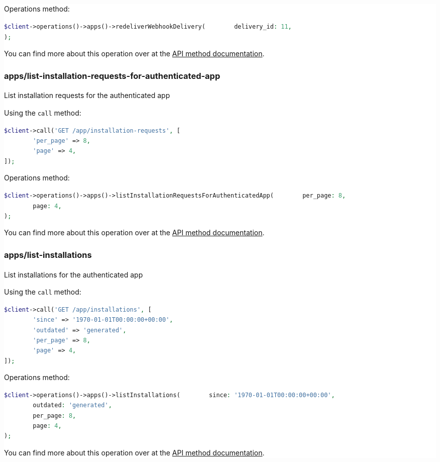 Operations method:
```php
$client->operations()->apps()->redeliverWebhookDelivery(        delivery_id: 11,
);
```

You can find more about this operation over at the [API method documentation](https://docs.github.com/enterprise-server@3.5/rest/reference/apps#redeliver-a-delivery-for-an-app-webhook).


### apps/list-installation-requests-for-authenticated-app

List installation requests for the authenticated app

Using the `call` method:
```php
$client->call('GET /app/installation-requests', [
        'per_page' => 8,
        'page' => 4,
]);
```

Operations method:
```php
$client->operations()->apps()->listInstallationRequestsForAuthenticatedApp(        per_page: 8,
        page: 4,
);
```

You can find more about this operation over at the [API method documentation](https://docs.github.com/enterprise-server@3.5/rest/reference/apps#list-installation-requests-for-the-authenticated-app).


### apps/list-installations

List installations for the authenticated app

Using the `call` method:
```php
$client->call('GET /app/installations', [
        'since' => '1970-01-01T00:00:00+00:00',
        'outdated' => 'generated',
        'per_page' => 8,
        'page' => 4,
]);
```

Operations method:
```php
$client->operations()->apps()->listInstallations(        since: '1970-01-01T00:00:00+00:00',
        outdated: 'generated',
        per_page: 8,
        page: 4,
);
```

You can find more about this operation over at the [API method documentation](https://docs.github.com/enterprise-server@3.5/rest/reference/apps#list-installations-for-the-authenticated-app).
